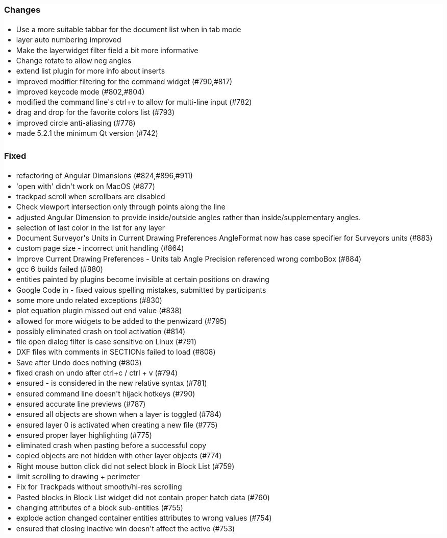 ### Changes
- Use a more suitable tabbar for the document list when in tab mode
- layer auto numbering improved
- Make the layerwidget filter field a bit more informative
- Change rotate to allow neg angles
- extend list plugin for more info about inserts
- improved modifier filtering for the command widget (#790,#817)
- improved keycode mode (#802,#804)
- modified the command line's ctrl+v to allow for multi-line input (#782)
- drag and drop for the favorite colors list (#793)
- improved circle anti-aliasing (#778)
- made 5.2.1 the minimum Qt version (#742)

### Fixed
- refactoring of Angular Dimansions (#824,#896,#911)
- 'open with' didn't work on MacOS (#877)
- trackpad scroll when scrollbars are disabled
- Check viewport intersection only through points along the line
- adjusted Angular Dimension to provide inside/outside angles rather than inside/supplementary angles.
- selection of last color in the list for any layer
- Document Surveyor's Units in Current Drawing Preferences AngleFormat now has case specifier for Surveyors units (#883)
- custom page size - incorrect unit handling (#864)
- Improve Current Drawing Preferences - Units tab Angle Precision referenced wrong comboBox (#884)
- gcc 6 builds failed (#880)
- entities painted by plugins become invisible at certain positions on drawing
- Google Code in - fixed vaious spelling mistakes, submitted by participants
- some more undo related exceptions (#830)
- plot equation plugin missed out end value (#838)
- allowed for more widgets to be added to the penwizard (#795)
- possibly eliminated crash on tool activation (#814)
- file open dialog filter is case sensitive on Linux (#791)
- DXF files with comments in SECTIONs failed to load (#808)
- Save after Undo does nothing (#803)
- fixed crash on undo after ctrl+c / ctrl + v (#794)
- ensured - is considered in the new relative syntax (#781)
- ensured command line doesn't hijack hotkeys (#790)
- ensured accurate line previews (#787)
- ensured all objects are shown when a layer is toggled (#784)
- ensured layer 0 is activated when creating a new file (#775)
- ensured proper layer highlighting (#775)
- eliminated crash when pasting before a successful copy
- copied objects are not hidden with other layer objects (#774)
- Right mouse button click did not select block in Block List (#759)
- limit scrolling to drawing + perimeter
- Fix for Trackpads without smooth/hi-res scrolling
- Pasted blocks in Block List widget did not contain proper hatch data (#760)
- changing attributes of a block sub-entities (#755)
- explode action changed container entities attributes to wrong values (#754)
- ensured that closing inactive win doesn't affect the active (#753)

